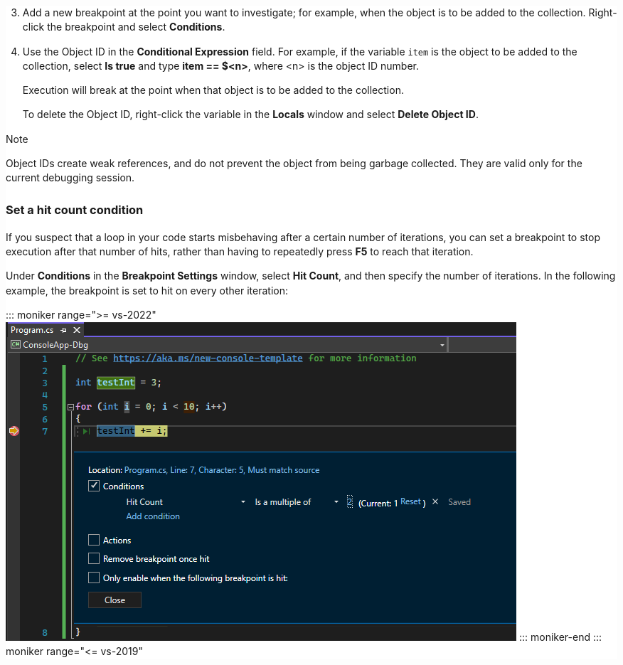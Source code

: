 3. Add a new breakpoint at the point you want to investigate; for example, when the object is to be added to the collection. Right-click the breakpoint and select **Conditions**.

4. Use the Object ID in the **Conditional Expression** field. For example, if the variable `item` is the object to be added to the collection, select **Is true** and type **item == $\<n>**, where \<n> is the object ID number.

   Execution will break at the point when that object is to be added to the collection.

   To delete the Object ID, right-click the variable in the **Locals** window and select **Delete Object ID**.

> [!NOTE]
> Object IDs create weak references, and do not prevent the object from being garbage collected. They are valid only for the current debugging session.

### Set a hit count condition

If you suspect that a loop in your code starts misbehaving after a certain number of iterations, you can set a breakpoint to stop execution after that number of hits, rather than having to repeatedly press **F5** to reach that iteration.

Under **Conditions** in the **Breakpoint Settings** window, select **Hit Count**, and then specify the number of iterations. In the following example, the breakpoint is set to hit on every other iteration:

::: moniker range=">= vs-2022"
![Breakpoint hit count](../debugger/media/vs-2022/breakpoint-hit-count.png "BreakpointHitCount")
::: moniker-end
::: moniker range="<= vs-2019"